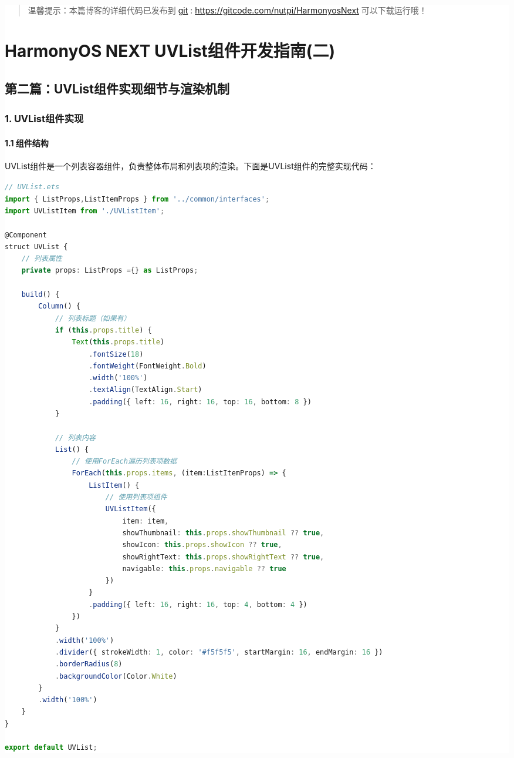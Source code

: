 > 温馨提示：本篇博客的详细代码已发布到 [git](https://gitcode.com/nutpi/HarmonyosNext) : https://gitcode.com/nutpi/HarmonyosNext 可以下载运行哦！

 # HarmonyOS NEXT UVList组件开发指南(二)
## 第二篇：UVList组件实现细节与渲染机制

### 1. UVList组件实现

#### 1.1 组件结构

UVList组件是一个列表容器组件，负责整体布局和列表项的渲染。下面是UVList组件的完整实现代码：

```typescript
// UVList.ets
import { ListProps,ListItemProps } from '../common/interfaces';
import UVListItem from './UVListItem';

@Component
struct UVList {
    // 列表属性
    private props: ListProps ={} as ListProps;

    build() {
        Column() {
            // 列表标题（如果有）
            if (this.props.title) {
                Text(this.props.title)
                    .fontSize(18)
                    .fontWeight(FontWeight.Bold)
                    .width('100%')
                    .textAlign(TextAlign.Start)
                    .padding({ left: 16, right: 16, top: 16, bottom: 8 })
            }

            // 列表内容
            List() {
                // 使用ForEach遍历列表项数据
                ForEach(this.props.items, (item:ListItemProps) => {
                    ListItem() {
                        // 使用列表项组件
                        UVListItem({
                            item: item,
                            showThumbnail: this.props.showThumbnail ?? true,
                            showIcon: this.props.showIcon ?? true,
                            showRightText: this.props.showRightText ?? true,
                            navigable: this.props.navigable ?? true
                        })
                    }
                    .padding({ left: 16, right: 16, top: 4, bottom: 4 })
                })
            }
            .width('100%')
            .divider({ strokeWidth: 1, color: '#f5f5f5', startMargin: 16, endMargin: 16 })
            .borderRadius(8)
            .backgroundColor(Color.White)
        }
        .width('100%')
    }
}

export default UVList;
```

